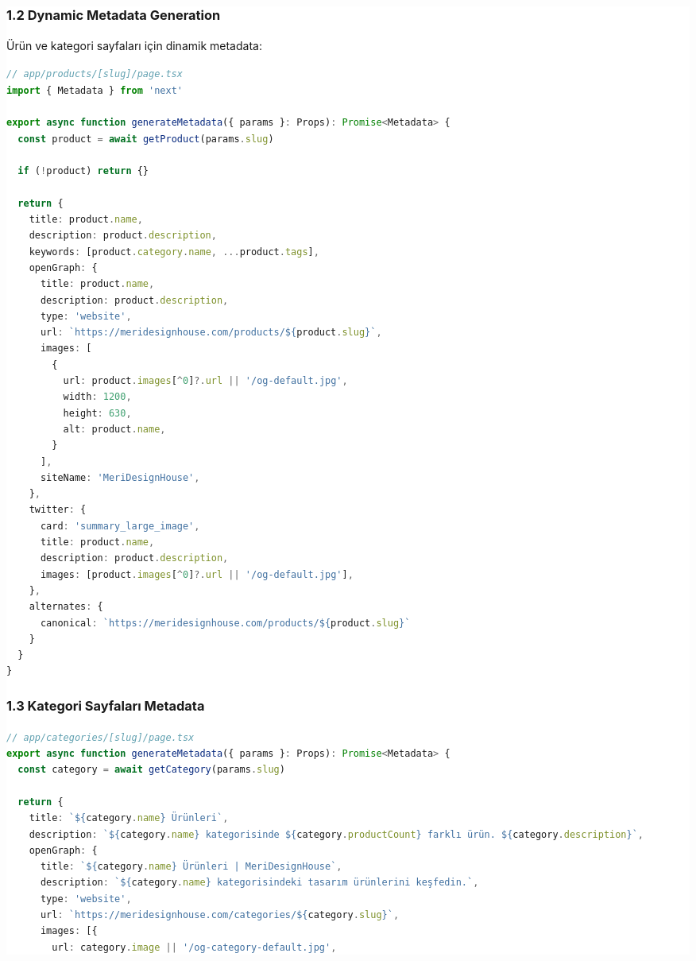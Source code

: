 
### 1.2 Dynamic Metadata Generation

Ürün ve kategori sayfaları için dinamik metadata:

```typescript
// app/products/[slug]/page.tsx
import { Metadata } from 'next'

export async function generateMetadata({ params }: Props): Promise<Metadata> {
  const product = await getProduct(params.slug)
  
  if (!product) return {}

  return {
    title: product.name,
    description: product.description,
    keywords: [product.category.name, ...product.tags],
    openGraph: {
      title: product.name,
      description: product.description,
      type: 'website',
      url: `https://meridesignhouse.com/products/${product.slug}`,
      images: [
        {
          url: product.images[^0]?.url || '/og-default.jpg',
          width: 1200,
          height: 630,
          alt: product.name,
        }
      ],
      siteName: 'MeriDesignHouse',
    },
    twitter: {
      card: 'summary_large_image',
      title: product.name,
      description: product.description,
      images: [product.images[^0]?.url || '/og-default.jpg'],
    },
    alternates: {
      canonical: `https://meridesignhouse.com/products/${product.slug}`
    }
  }
}
```


### 1.3 Kategori Sayfaları Metadata

```typescript
// app/categories/[slug]/page.tsx
export async function generateMetadata({ params }: Props): Promise<Metadata> {
  const category = await getCategory(params.slug)
  
  return {
    title: `${category.name} Ürünleri`,
    description: `${category.name} kategorisinde ${category.productCount} farklı ürün. ${category.description}`,
    openGraph: {
      title: `${category.name} Ürünleri | MeriDesignHouse`,
      description: `${category.name} kategorisindeki tasarım ürünlerini keşfedin.`,
      type: 'website',
      url: `https://meridesignhouse.com/categories/${category.slug}`,
      images: [{
        url: category.image || '/og-category-default.jpg',
```

[^1]: package.json
[^2]: package-lock.json
[^3]: tsconfig.json
[^4]: https://sustainability.hapres.com/htmls/JSR_1695_Detail.html
[^5]: https://bmcsurg.biomedcentral.com/articles/10.1186/s12893-025-02763-6
[^6]: https://dx.plos.org/10.1371/journal.pmed.1004589
[^7]: https://javascript.plainenglish.io/next-js-15-tutorial-part-15-mastering-seo-with-metadata-in-the-app-router-b11ab196d51f
[^8]: https://dev.to/abhay1kumar/optimizing-nextjs-websites-for-core-web-vitals-and-page-performance-5713
[^9]: https://reliasoftware.com/blog/nextjs-ecommerce-optimization-for-better-seo-and-performance
[^10]: https://www.digitalapplied.com/blog/nextjs-seo-guide
[^11]: https://www.patterns.dev/react/nextjs-vitals/
[^12]: https://dev.to/khalisspasha/boost-your-websites-seo-with-structured-data-and-schema-in-nextjs-34pl
[^13]: https://dev.to/joodi/maximizing-seo-with-meta-data-in-nextjs-15-a-comprehensive-guide-4pa7
[^14]: https://makersden.io/blog/optimize-web-vitals-in-nextjs-2025
[^15]: https://www.wisp.blog/blog/implementing-json-ld-in-nextjs-for-seo
[^16]: https://www.youtube.com/watch?v=OldUurB0Wx8
[^17]: https://vercel.com/guides/optimizing-core-web-vitals-in-2024
[^18]: https://www.reddit.com/r/nextjs/comments/1ccr79j/tutorial_add_structured_data_to_your_nextjs_sites/
[^19]: https://nextjs.org/docs/app/getting-started/metadata-and-og-images
[^20]: https://nextjs.org/learn/seo/improve
[^21]: https://payloadcms.com/posts/guides/add-schema-markup-to-payload--nextjs-for-better-seo
[^22]: https://nextjs.org/learn/dashboard-app/adding-metadata
[^23]: https://nextjs.org/learn/seo/web-performance
[^24]: https://nextjs.org/docs/app/guides/json-ld
[^25]: https://www.wisp.blog/blog/how-to-choose-between-app-router-and-pages-router-in-nextjs-15-a-complete-guide-for-seo-conscious-developers
[^26]: https://strapi.io/blog/web-performance-optimization-in-nextjs
[^27]: https://www.youtube.com/watch?v=N6JqaELYdFw
[^28]: https://mikebifulco.com/posts/self-healing-urls-nextjs-seo
[^29]: https://uploadcare.com/blog/image-optimization-in-nextjs/
[^30]: https://mikebifulco.com/posts/migrate-from-next-sitemap-to-app-directory-sitemap
[^31]: https://www.reddit.com/r/nextjs/comments/1mckybr/nextjs_seo_flexible_and_clean_url_patterns_vs/
[^32]: https://nextjs.org/learn/seo/images
[^33]: https://dev.to/arfatapp/generating-dynamic-robotstxt-and-sitemapxml-in-a-nextjs-app-router-with-typescript-35l9
[^34]: https://bitrock.it/blog/how-to-make-your-next-js-site-seo-friendly.html
[^35]: https://prismic.io/blog/nextjs-image-component-optimization
[^36]: https://stackoverflow.com/questions/79455802/how-to-set-up-next-sitemap-to-properly-generate-robots-txt-and-sitemap-xml-for-n
[^37]: https://strapi.io/blog/nextjs-seo
[^38]: https://nextjs.org/docs/14/app/building-your-application/optimizing/images
[^39]: https://payloadcms.com/posts/guides/how-to-create-a-robotstxt-file-in-payload-with-nextjs
[^40]: https://nextjs.org/learn/seo/url-structure
[^41]: https://dev.to/vsnikhilvs/nextjs-image-optimization-c3p
[^42]: https://nextjs.org/docs/app/api-reference/file-conventions/metadata/robots
[^43]: https://dev.to/svobik7/step-by-step-guide-for-seo-friendly-i18n-routes-in-nextjs-13-3j0f
[^44]: https://javascript.plainenglish.io/handling-500-images-in-a-gallery-with-lazy-loading-in-next-js-15-f103b228a200
[^45]: https://nextjs.org/docs/app/api-reference/file-conventions/metadata/sitemap
[^46]: https://nextjs.org/docs/app/getting-started/project-structure
[^47]: https://aca.pensoft.net/article/129388/
[^48]: https://seranking.com/blog/breadcrumb-navigation/
[^49]: https://nextjsstarter.com/blog/10-nextjs-optimization-tips-for-mobile-e-commerce/
[^50]: https://inlinks.com/how-to-do-internal-link-audit/
[^51]: https://prateeksha.com/blog/how-to-build-a-pwa-with-next-js-for-blazing-fast-mobile-experience
[^52]: https://searchendurance.com/internal-links-seo/
[^53]: https://www.wisp.blog/blog/mastering-mobile-performance-a-complete-guide-to-improving-nextjs-lighthouse-scores
[^54]: https://blog.stackademic.com/core-web-vitals-optimisation-in-next-js-1b8d4ba6074d
[^55]: https://www.reddit.com/r/nextjs/comments/1jdvosx/nextjs_seo_issue_csr_hiding_internal_links_need/
[^56]: https://dev.to/stormsidali2001/turn-your-nextjs-app-into-a-mobile-powerhouse-easy-pwa-guide-3560
[^57]: https://nitropack.io/blog/post/most-important-core-web-vitals-metrics
[^58]: https://dev.to/dan_starner/building-dynamic-breadcrumbs-in-nextjs-17oa
[^59]: https://nextjs.org/docs/app/guides/progressive-web-apps
[^60]: https://www.valido.ai/en/optimize-core-web-vitals/
[^61]: https://purecode.ai/components/nextjs/breadcrumbs
[^62]: https://www.iflair.com/next-js-mobile-optimization-enhancing-ux-with-adaptive-rendering-strategies/
[^63]: https://nextjs.org/learn/dashboard-app/mutating-data
[^64]: https://moldstud.com/articles/p-step-by-step-tips-for-creating-a-fast-and-responsive-nextjs-pwa